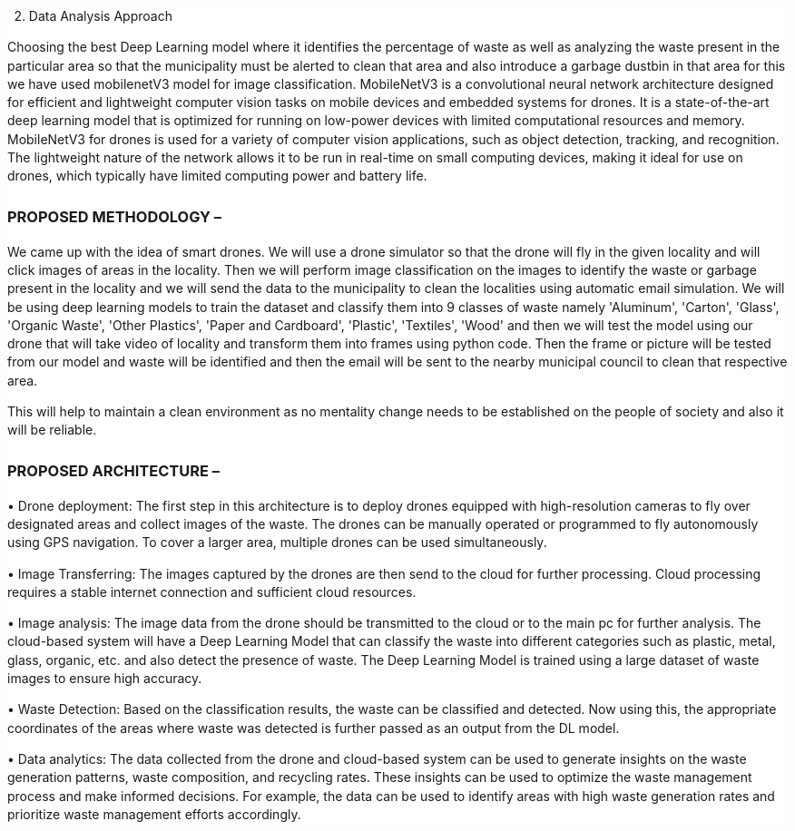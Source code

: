2.  Data Analysis Approach 
  
Choosing the best Deep Learning model where it identifies the percentage of waste as well as analyzing the waste present in the particular area so that the municipality must be alerted to clean that area and also introduce a garbage dustbin in that area for this we have used mobilenetV3 model for image classification. MobileNetV3 is a convolutional neural network architecture designed for efficient and lightweight computer vision tasks on mobile devices and embedded systems for drones. It is a state-of-the-art deep learning model that is optimized for running on low-power devices with limited computational resources and memory. MobileNetV3 for drones is used for a variety of computer vision applications, such as object detection, tracking, and recognition. The lightweight nature of the network allows it to be run in real-time on small computing devices, making it ideal for use on drones, which typically have limited computing power and battery life. 
  
### PROPOSED METHODOLOGY – 
  
We came up with the idea of smart drones. We will use a drone simulator so that the drone will fly in the given locality and will click images of areas in the locality. Then we will perform image classification on the images to identify the waste or garbage present in the locality and we will send the data to the municipality to clean the localities using automatic email simulation. We will be using deep learning models to train the dataset and classify them into 9 classes of waste namely 'Aluminum', 'Carton', 'Glass', 'Organic Waste', 'Other Plastics', 'Paper and Cardboard', 'Plastic', 'Textiles', 'Wood' and then we will test the model using our drone that will take video of locality and transform them into frames using python code. Then the frame or picture will be tested from our model and waste will be identified and then the email will be sent to the nearby municipal council to clean that respective area.  
  
This will help to maintain a clean environment as no mentality change needs to be established on the people of society and also it will be reliable. 
 
### PROPOSED ARCHITECTURE – 
  
•	Drone deployment: The first step in this architecture is to deploy drones equipped with high-resolution cameras to fly over designated areas and collect images of the waste. The drones can be manually operated or programmed to fly autonomously using GPS navigation. To cover a larger area, multiple drones can be used simultaneously. 
 
•	Image Transferring: The images captured by the drones are then send to the cloud for further processing. Cloud processing requires a stable internet connection and sufficient cloud resources. 
 
•	Image analysis: The image data from the drone should be transmitted to the cloud or to the main pc  for further analysis. The cloud-based system will have a Deep Learning Model that can classify the waste into different categories such as plastic, metal, glass, organic, etc. and also detect the presence of waste. The Deep Learning Model is trained using a large dataset of waste images to ensure high accuracy. 
 
•	Waste Detection: Based on the classification results, the waste can be classified and detected. Now using this, the appropriate coordinates of the areas where waste was detected is further passed as an output from the DL model.  
 
•	Data analytics: The data collected from the drone and cloud-based system can be used to generate insights on the waste generation patterns, waste composition, and recycling rates. These insights can be used to optimize the waste management process and make informed decisions. For example, the data can be used to identify areas with high waste generation rates and prioritize waste management efforts accordingly. 
 